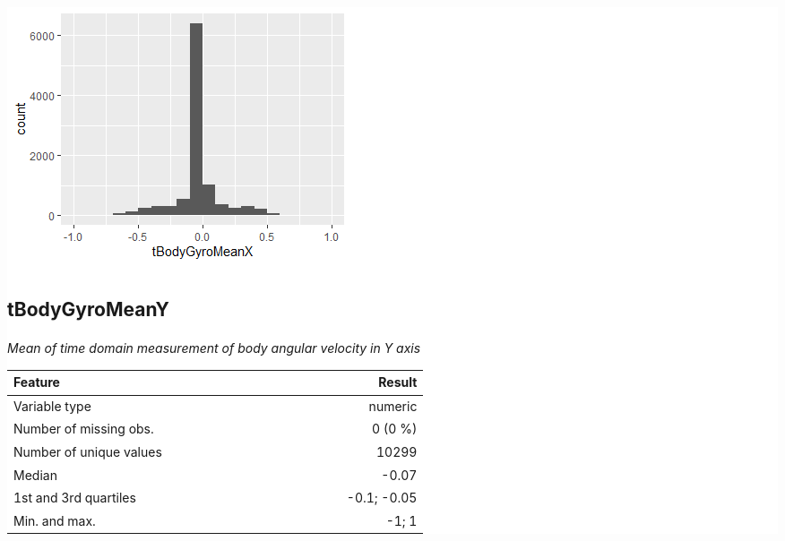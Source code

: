 ![](codebook_md_files/figure-markdown_github/Var-21-tBodyGyroMeanX-1.png)

tBodyGyroMeanY
--------------

*Mean of time domain measurement of body angular velocity in Y axis*

<table style="width:54%;">
<colgroup>
<col width="36%" />
<col width="18%" />
</colgroup>
<thead>
<tr class="header">
<th align="left">Feature</th>
<th align="right">Result</th>
</tr>
</thead>
<tbody>
<tr class="odd">
<td align="left">Variable type</td>
<td align="right">numeric</td>
</tr>
<tr class="even">
<td align="left">Number of missing obs.</td>
<td align="right">0 (0 %)</td>
</tr>
<tr class="odd">
<td align="left">Number of unique values</td>
<td align="right">10299</td>
</tr>
<tr class="even">
<td align="left">Median</td>
<td align="right">-0.07</td>
</tr>
<tr class="odd">
<td align="left">1st and 3rd quartiles</td>
<td align="right">-0.1; -0.05</td>
</tr>
<tr class="even">
<td align="left">Min. and max.</td>
<td align="right">-1; 1</td>
</tr>
</tbody>
</table>
